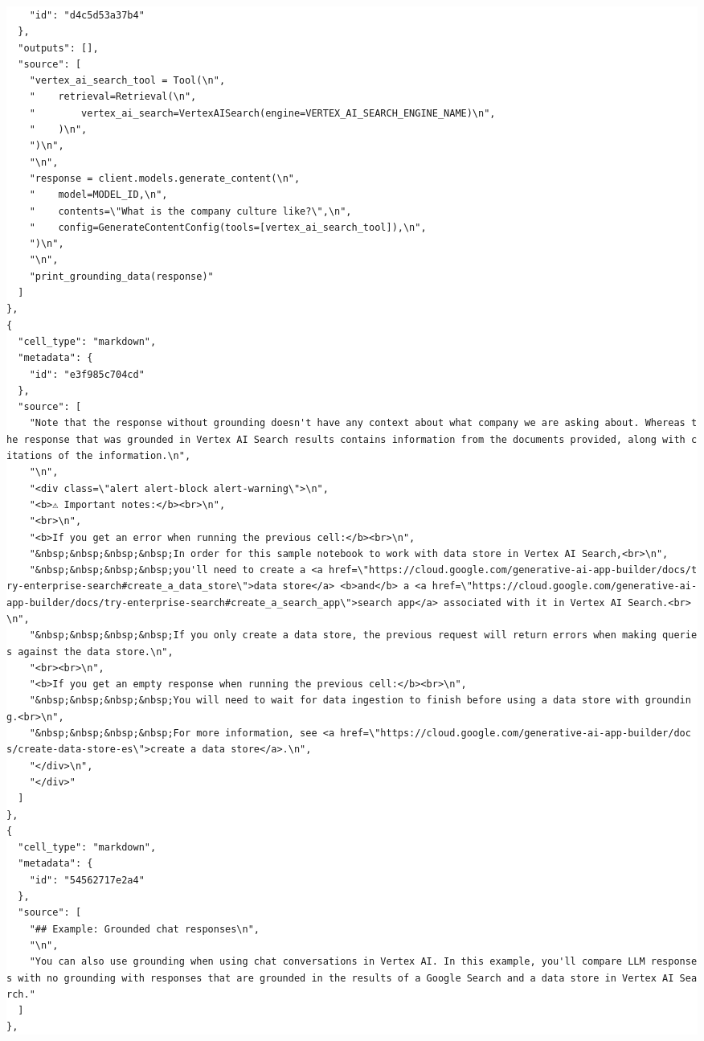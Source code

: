         "id": "d4c5d53a37b4"
      },
      "outputs": [],
      "source": [
        "vertex_ai_search_tool = Tool(\n",
        "    retrieval=Retrieval(\n",
        "        vertex_ai_search=VertexAISearch(engine=VERTEX_AI_SEARCH_ENGINE_NAME)\n",
        "    )\n",
        ")\n",
        "\n",
        "response = client.models.generate_content(\n",
        "    model=MODEL_ID,\n",
        "    contents=\"What is the company culture like?\",\n",
        "    config=GenerateContentConfig(tools=[vertex_ai_search_tool]),\n",
        ")\n",
        "\n",
        "print_grounding_data(response)"
      ]
    },
    {
      "cell_type": "markdown",
      "metadata": {
        "id": "e3f985c704cd"
      },
      "source": [
        "Note that the response without grounding doesn't have any context about what company we are asking about. Whereas the response that was grounded in Vertex AI Search results contains information from the documents provided, along with citations of the information.\n",
        "\n",
        "<div class=\"alert alert-block alert-warning\">\n",
        "<b>⚠️ Important notes:</b><br>\n",
        "<br>\n",
        "<b>If you get an error when running the previous cell:</b><br>\n",
        "&nbsp;&nbsp;&nbsp;&nbsp;In order for this sample notebook to work with data store in Vertex AI Search,<br>\n",
        "&nbsp;&nbsp;&nbsp;&nbsp;you'll need to create a <a href=\"https://cloud.google.com/generative-ai-app-builder/docs/try-enterprise-search#create_a_data_store\">data store</a> <b>and</b> a <a href=\"https://cloud.google.com/generative-ai-app-builder/docs/try-enterprise-search#create_a_search_app\">search app</a> associated with it in Vertex AI Search.<br>\n",
        "&nbsp;&nbsp;&nbsp;&nbsp;If you only create a data store, the previous request will return errors when making queries against the data store.\n",
        "<br><br>\n",
        "<b>If you get an empty response when running the previous cell:</b><br>\n",
        "&nbsp;&nbsp;&nbsp;&nbsp;You will need to wait for data ingestion to finish before using a data store with grounding.<br>\n",
        "&nbsp;&nbsp;&nbsp;&nbsp;For more information, see <a href=\"https://cloud.google.com/generative-ai-app-builder/docs/create-data-store-es\">create a data store</a>.\n",
        "</div>\n",
        "</div>"
      ]
    },
    {
      "cell_type": "markdown",
      "metadata": {
        "id": "54562717e2a4"
      },
      "source": [
        "## Example: Grounded chat responses\n",
        "\n",
        "You can also use grounding when using chat conversations in Vertex AI. In this example, you'll compare LLM responses with no grounding with responses that are grounded in the results of a Google Search and a data store in Vertex AI Search."
      ]
    },